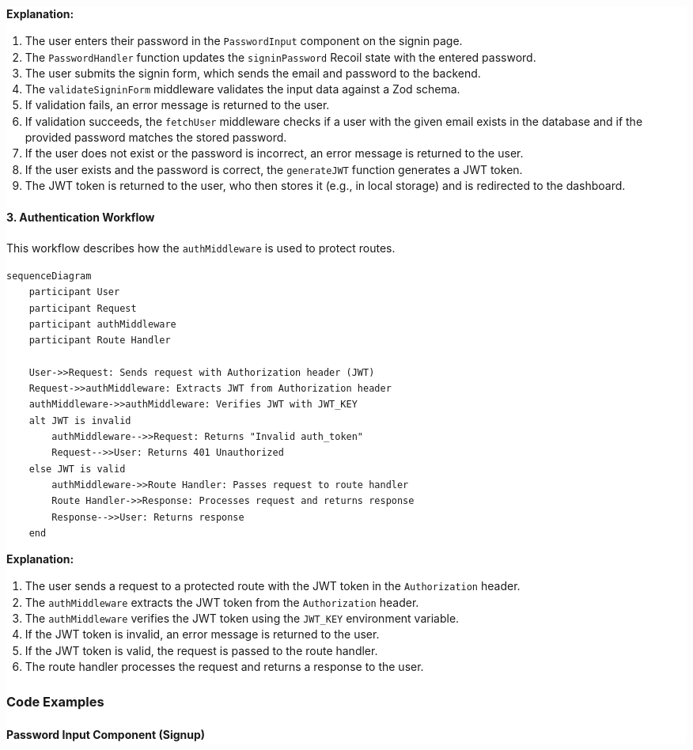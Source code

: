 **Explanation:**

1.  The user enters their password in the `PasswordInput` component on the signin page.
2.  The `PasswordHandler` function updates the `signinPassword` Recoil state with the entered password.
3.  The user submits the signin form, which sends the email and password to the backend.
4.  The `validateSigninForm` middleware validates the input data against a Zod schema.
5.  If validation fails, an error message is returned to the user.
6.  If validation succeeds, the `fetchUser` middleware checks if a user with the given email exists in the database and if the provided password matches the stored password.
7.  If the user does not exist or the password is incorrect, an error message is returned to the user.
8.  If the user exists and the password is correct, the `generateJWT` function generates a JWT token.
9.  The JWT token is returned to the user, who then stores it (e.g., in local storage) and is redirected to the dashboard.

#### 3. Authentication Workflow

This workflow describes how the `authMiddleware` is used to protect routes.

```mermaid
sequenceDiagram
    participant User
    participant Request
    participant authMiddleware
    participant Route Handler

    User->>Request: Sends request with Authorization header (JWT)
    Request->>authMiddleware: Extracts JWT from Authorization header
    authMiddleware->>authMiddleware: Verifies JWT with JWT_KEY
    alt JWT is invalid
        authMiddleware-->>Request: Returns "Invalid auth_token"
        Request-->>User: Returns 401 Unauthorized
    else JWT is valid
        authMiddleware->>Route Handler: Passes request to route handler
        Route Handler->>Response: Processes request and returns response
        Response-->>User: Returns response
    end
```

**Explanation:**

1.  The user sends a request to a protected route with the JWT token in the `Authorization` header.
2.  The `authMiddleware` extracts the JWT token from the `Authorization` header.
3.  The `authMiddleware` verifies the JWT token using the `JWT_KEY` environment variable.
4.  If the JWT token is invalid, an error message is returned to the user.
5.  If the JWT token is valid, the request is passed to the route handler.
6.  The route handler processes the request and returns a response to the user.

### Code Examples

#### Password Input Component (Signup)
